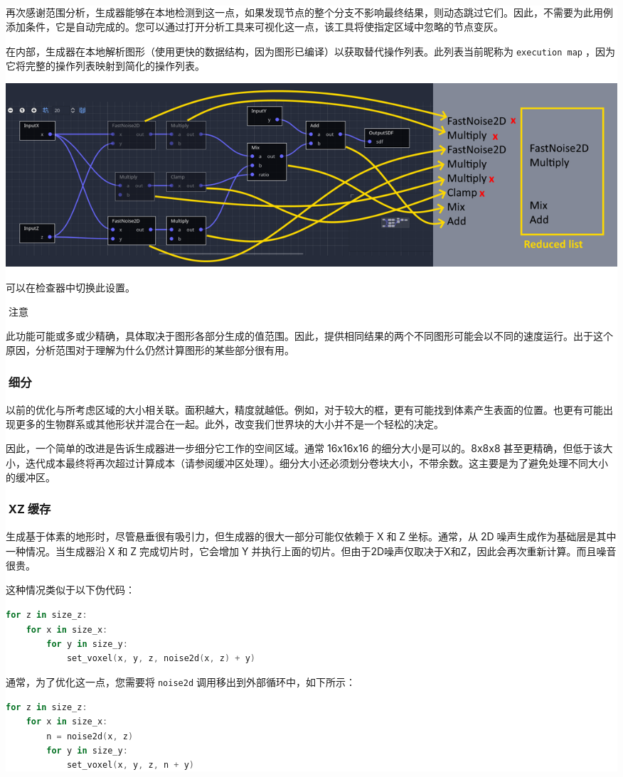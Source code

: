 
再次感谢范围分析，生成器能够在本地检测到这一点，如果发现节点的整个分支不影响最终结果，则动态跳过它们。因此，不需要为此用例添加条件，它是自动完成的。您可以通过打开分析工具来可视化这一点，该工具将使指定区域中忽略的节点变灰。


在内部，生成器在本地解析图形（使用更快的数据结构，因为图形已编译）以获取替代操作列表。此列表当前昵称为 `execution map` ，因为它将完整的操作列表映射到简化的操作列表。

![Execution map schema](./优化性能.assets/voxel_graph_operation_list_optimized.webp)


可以在检查器中切换此设置。

 注意


此功能可能或多或少精确，具体取决于图形各部分生成的值范围。因此，提供相同结果的两个不同图形可能会以不同的速度运行。出于这个原因，分析范围对于理解为什么仍然计算图形的某些部分很有用。

###  细分


以前的优化与所考虑区域的大小相关联。面积越大，精度就越低。例如，对于较大的框，更有可能找到体素产生表面的位置。也更有可能出现更多的生物群系或其他形状并混合在一起。此外，改变我们世界块的大小并不是一个轻松的决定。


因此，一个简单的改进是告诉生成器进一步细分它工作的空间区域。通常 16x16x16 的细分大小是可以的。8x8x8 甚至更精确，但低于该大小，迭代成本最终将再次超过计算成本（请参阅缓冲区处理）。细分大小还必须划分卷块大小，不带余数。这主要是为了避免处理不同大小的缓冲区。

###  XZ 缓存


生成基于体素的地形时，尽管悬垂很有吸引力，但生成器的很大一部分可能仅依赖于 X 和 Z 坐标。通常，从 2D 噪声生成作为基础层是其中一种情况。当生成器沿 X 和 Z 完成切片时，它会增加 Y 并执行上面的切片。但由于2D噪声仅取决于X和Z，因此会再次重新计算。而且噪音很贵。


这种情况类似于以下伪代码：

```swift
for z in size_z:
    for x in size_x:
        for y in size_y:
            set_voxel(x, y, z, noise2d(x, z) + y)
```


通常，为了优化这一点，您需要将 `noise2d` 调用移出到外部循环中，如下所示：

```swift
for z in size_z:
    for x in size_x:
        n = noise2d(x, z)
        for y in size_y:
            set_voxel(x, y, z, n + y)
```
